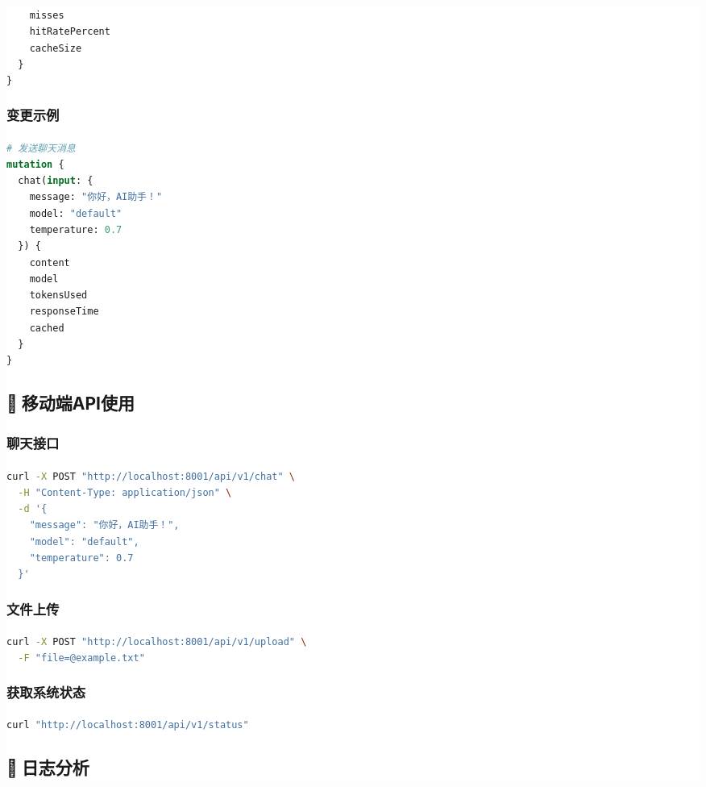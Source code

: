 ```graphql
    misses
    hitRatePercent
    cacheSize
  }
}
```

### 变更示例
```graphql
# 发送聊天消息
mutation {
  chat(input: {
    message: "你好，AI助手！"
    model: "default"
    temperature: 0.7
  }) {
    content
    model
    tokensUsed
    responseTime
    cached
  }
}
```

## 📱 移动端API使用

### 聊天接口
```bash
curl -X POST "http://localhost:8001/api/v1/chat" \
  -H "Content-Type: application/json" \
  -d '{
    "message": "你好，AI助手！",
    "model": "default",
    "temperature": 0.7
  }'
```

### 文件上传
```bash
curl -X POST "http://localhost:8001/api/v1/upload" \
  -F "file=@example.txt"
```

### 获取系统状态
```bash
curl "http://localhost:8001/api/v1/status"
```

## 📝 日志分析
